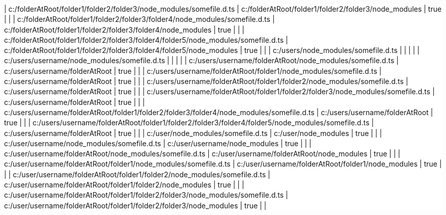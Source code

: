 | c:/folderAtRoot/folder1/folder2/folder3/node_modules/somefile.d.ts                                          | c:/folderAtRoot/folder1/folder2/folder3/node_modules                                                        | true      |                                                                                                             |
| c:/folderAtRoot/folder1/folder2/folder3/folder4/node_modules/somefile.d.ts                                  | c:/folderAtRoot/folder1/folder2/folder3/folder4/node_modules                                                | true      |                                                                                                             |
| c:/folderAtRoot/folder1/folder2/folder3/folder4/folder5/node_modules/somefile.d.ts                          | c:/folderAtRoot/folder1/folder2/folder3/folder4/folder5/node_modules                                        | true      |                                                                                                             |
| c:/users/node_modules/somefile.d.ts                                                                         |                                                                                                             |           |                                                                                                             |
| c:/users/username/node_modules/somefile.d.ts                                                                |                                                                                                             |           |                                                                                                             |
| c:/users/username/folderAtRoot/node_modules/somefile.d.ts                                                   | c:/users/username/folderAtRoot                                                                              | true      |                                                                                                             |
| c:/users/username/folderAtRoot/folder1/node_modules/somefile.d.ts                                           | c:/users/username/folderAtRoot                                                                              | true      |                                                                                                             |
| c:/users/username/folderAtRoot/folder1/folder2/node_modules/somefile.d.ts                                   | c:/users/username/folderAtRoot                                                                              | true      |                                                                                                             |
| c:/users/username/folderAtRoot/folder1/folder2/folder3/node_modules/somefile.d.ts                           | c:/users/username/folderAtRoot                                                                              | true      |                                                                                                             |
| c:/users/username/folderAtRoot/folder1/folder2/folder3/folder4/node_modules/somefile.d.ts                   | c:/users/username/folderAtRoot                                                                              | true      |                                                                                                             |
| c:/users/username/folderAtRoot/folder1/folder2/folder3/folder4/folder5/node_modules/somefile.d.ts           | c:/users/username/folderAtRoot                                                                              | true      |                                                                                                             |
| c:/user/node_modules/somefile.d.ts                                                                          | c:/user/node_modules                                                                                        | true      |                                                                                                             |
| c:/user/username/node_modules/somefile.d.ts                                                                 | c:/user/username/node_modules                                                                               | true      |                                                                                                             |
| c:/user/username/folderAtRoot/node_modules/somefile.d.ts                                                    | c:/user/username/folderAtRoot/node_modules                                                                  | true      |                                                                                                             |
| c:/user/username/folderAtRoot/folder1/node_modules/somefile.d.ts                                            | c:/user/username/folderAtRoot/folder1/node_modules                                                          | true      |                                                                                                             |
| c:/user/username/folderAtRoot/folder1/folder2/node_modules/somefile.d.ts                                    | c:/user/username/folderAtRoot/folder1/folder2/node_modules                                                  | true      |                                                                                                             |
| c:/user/username/folderAtRoot/folder1/folder2/folder3/node_modules/somefile.d.ts                            | c:/user/username/folderAtRoot/folder1/folder2/folder3/node_modules                                          | true      |                                                                                                             |